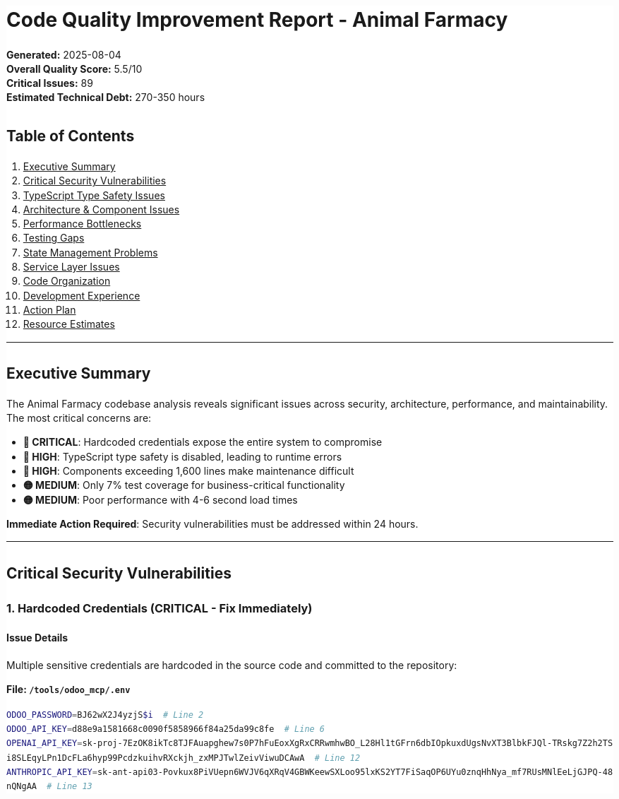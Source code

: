# Code Quality Improvement Report - Animal Farmacy

**Generated:** 2025-08-04  
**Overall Quality Score:** 5.5/10  
**Critical Issues:** 89  
**Estimated Technical Debt:** 270-350 hours

## Table of Contents
1. [Executive Summary](#executive-summary)
2. [Critical Security Vulnerabilities](#critical-security-vulnerabilities)
3. [TypeScript Type Safety Issues](#typescript-type-safety-issues)
4. [Architecture & Component Issues](#architecture--component-issues)
5. [Performance Bottlenecks](#performance-bottlenecks)
6. [Testing Gaps](#testing-gaps)
7. [State Management Problems](#state-management-problems)
8. [Service Layer Issues](#service-layer-issues)
9. [Code Organization](#code-organization)
10. [Development Experience](#development-experience)
11. [Action Plan](#action-plan)
12. [Resource Estimates](#resource-estimates)

---

## Executive Summary

The Animal Farmacy codebase analysis reveals significant issues across security, architecture, performance, and maintainability. The most critical concerns are:

- **🚨 CRITICAL**: Hardcoded credentials expose the entire system to compromise
- **🔴 HIGH**: TypeScript type safety is disabled, leading to runtime errors
- **🔴 HIGH**: Components exceeding 1,600 lines make maintenance difficult
- **🟡 MEDIUM**: Only 7% test coverage for business-critical functionality
- **🟡 MEDIUM**: Poor performance with 4-6 second load times

**Immediate Action Required**: Security vulnerabilities must be addressed within 24 hours.

---

## Critical Security Vulnerabilities

### 1. Hardcoded Credentials (CRITICAL - Fix Immediately)

#### Issue Details
Multiple sensitive credentials are hardcoded in the source code and committed to the repository:

**File: `/tools/odoo_mcp/.env`**
```bash
ODOO_PASSWORD=BJ62wX2J4yzjS$i  # Line 2
ODOO_API_KEY=d88e9a1581668c0090f5858966f84a25da99c8fe  # Line 6
OPENAI_API_KEY=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  # Line 12
ANTHROPIC_API_KEY=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  # Line 13
```
